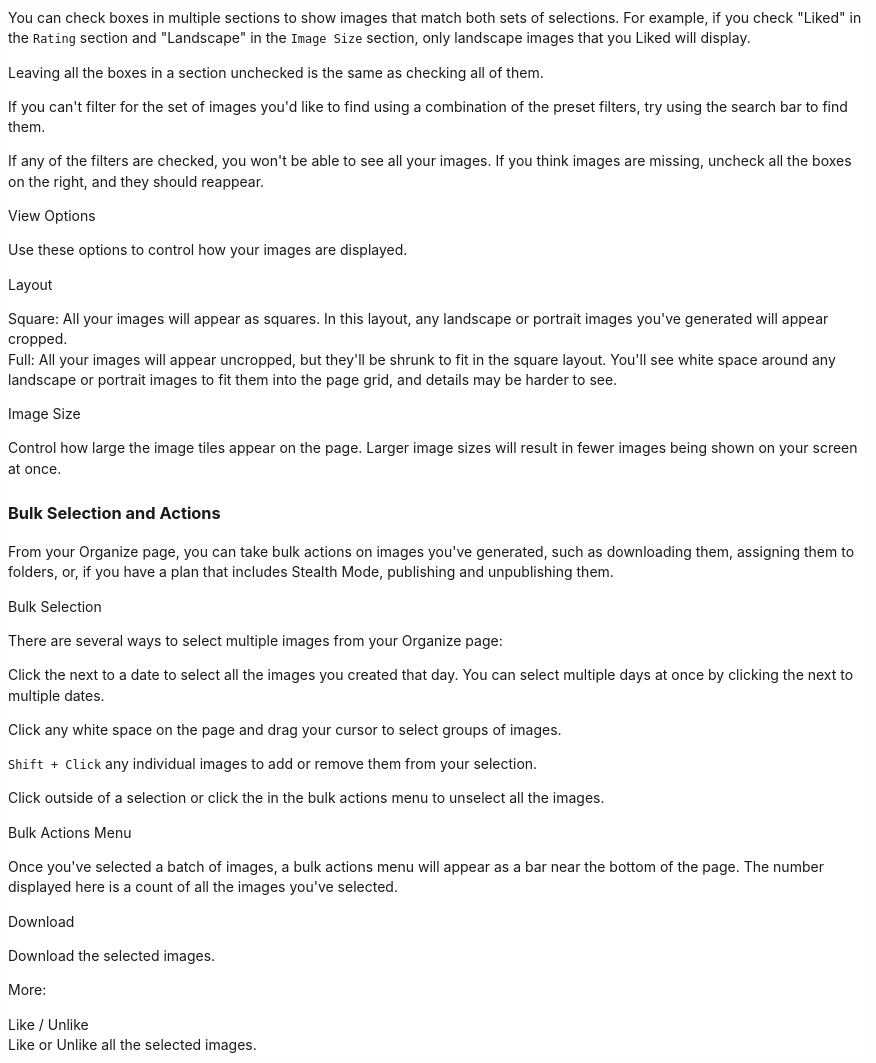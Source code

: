 You can check boxes in multiple sections to show images that match both sets of selections. For example, if you check "Liked" in the `Rating` section and "Landscape" in the `Image Size` section, only landscape images that you Liked will display.

Leaving all the boxes in a section unchecked is the same as checking all of them.

If you can't filter for the set of images you'd like to find using a combination of the preset filters, try using the search bar to find them.

If any of the filters are checked, you won't be able to see all your images. If you think images are missing, uncheck all the boxes on the right, and they should reappear.

View Options

Use these options to control how your images are displayed.

Layout

Square: All your images will appear as squares. In this layout, any landscape or portrait images you've generated will appear cropped.  
Full: All your images will appear uncropped, but they'll be shrunk to fit in the square layout. You'll see white space around any landscape or portrait images to fit them into the page grid, and details may be harder to see.

Image Size

Control how large the image tiles appear on the page. Larger image sizes will result in fewer images being shown on your screen at once.

### Bulk Selection and Actions

From your Organize page, you can take bulk actions on images you've generated, such as downloading them, assigning them to folders, or, if you have a plan that includes Stealth Mode, publishing and unpublishing them.

Bulk Selection

There are several ways to select multiple images from your Organize page:

Click the  next to a date to select all the images you created that day. You can select multiple days at once by clicking the  next to multiple dates.

Click any white space on the page and drag your cursor to select groups of images.

`Shift + Click` any individual images to add or remove them from your selection.

Click outside of a selection or click the  in the bulk actions menu to unselect all the images.

Bulk Actions Menu

Once you've selected a batch of images, a bulk actions menu will appear as a bar near the bottom of the page. The number displayed here is a count of all the images you've selected.

Download

Download the selected images.

More:

Like /  Unlike  
Like or Unlike all the selected images.
